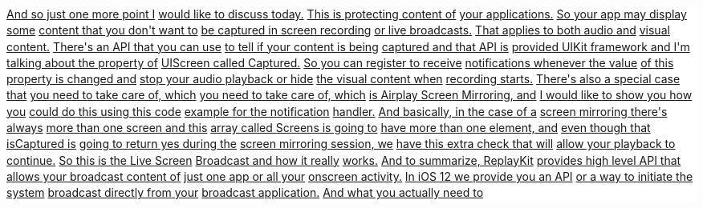 [And so just one more point I](https://developer.apple.com/videos/wwdc2018/videos/play/wwdc2018/601/?time=1505) [would like to discuss today.](https://developer.apple.com/videos/wwdc2018/videos/play/wwdc2018/601/?time=1506) [This is protecting content of](https://developer.apple.com/videos/wwdc2018/videos/play/wwdc2018/601/?time=1510) [your applications.](https://developer.apple.com/videos/wwdc2018/videos/play/wwdc2018/601/?time=1512) [So your app may display some](https://developer.apple.com/videos/wwdc2018/videos/play/wwdc2018/601/?time=1514) [content that you don't want to](https://developer.apple.com/videos/wwdc2018/videos/play/wwdc2018/601/?time=1517) [be captured in screen recording](https://developer.apple.com/videos/wwdc2018/videos/play/wwdc2018/601/?time=1518) [or live broadcasts.](https://developer.apple.com/videos/wwdc2018/videos/play/wwdc2018/601/?time=1521) [That applies to both audio and](https://developer.apple.com/videos/wwdc2018/videos/play/wwdc2018/601/?time=1524) [visual content.](https://developer.apple.com/videos/wwdc2018/videos/play/wwdc2018/601/?time=1526) [There's an API that you can use](https://developer.apple.com/videos/wwdc2018/videos/play/wwdc2018/601/?time=1529) [to tell if your content is being](https://developer.apple.com/videos/wwdc2018/videos/play/wwdc2018/601/?time=1531) [captured and that API is](https://developer.apple.com/videos/wwdc2018/videos/play/wwdc2018/601/?time=1533) [provided UIKit framework and I'm](https://developer.apple.com/videos/wwdc2018/videos/play/wwdc2018/601/?time=1535) [talking about the property of](https://developer.apple.com/videos/wwdc2018/videos/play/wwdc2018/601/?time=1538) [UIScreen called Captured.](https://developer.apple.com/videos/wwdc2018/videos/play/wwdc2018/601/?time=1540) [So you can register to receive](https://developer.apple.com/videos/wwdc2018/videos/play/wwdc2018/601/?time=1543) [notifications whenever the value](https://developer.apple.com/videos/wwdc2018/videos/play/wwdc2018/601/?time=1545) [of this property is changed and](https://developer.apple.com/videos/wwdc2018/videos/play/wwdc2018/601/?time=1547) [stop your audio playback or hide](https://developer.apple.com/videos/wwdc2018/videos/play/wwdc2018/601/?time=1550) [the visual content when](https://developer.apple.com/videos/wwdc2018/videos/play/wwdc2018/601/?time=1552) [recording starts.](https://developer.apple.com/videos/wwdc2018/videos/play/wwdc2018/601/?time=1554) [There's also a special case that](https://developer.apple.com/videos/wwdc2018/videos/play/wwdc2018/601/?time=1556) [you need to take care of, which](https://developer.apple.com/videos/wwdc2018/videos/play/wwdc2018/601/?time=1558) [you need to take care of, which](https://developer.apple.com/videos/wwdc2018/videos/play/wwdc2018/601/?time=1558) [is Airplay Screen Mirroring, and](https://developer.apple.com/videos/wwdc2018/videos/play/wwdc2018/601/?time=1560) [I would like to show you how you](https://developer.apple.com/videos/wwdc2018/videos/play/wwdc2018/601/?time=1564) [could do this using this code](https://developer.apple.com/videos/wwdc2018/videos/play/wwdc2018/601/?time=1565) [example for the notification](https://developer.apple.com/videos/wwdc2018/videos/play/wwdc2018/601/?time=1567) [handler.](https://developer.apple.com/videos/wwdc2018/videos/play/wwdc2018/601/?time=1568) [And basically, in the case of a](https://developer.apple.com/videos/wwdc2018/videos/play/wwdc2018/601/?time=1570) [screen mirroring there's always](https://developer.apple.com/videos/wwdc2018/videos/play/wwdc2018/601/?time=1572) [more than one screen and this](https://developer.apple.com/videos/wwdc2018/videos/play/wwdc2018/601/?time=1574) [array called Screens is going to](https://developer.apple.com/videos/wwdc2018/videos/play/wwdc2018/601/?time=1576) [have more than one element, and](https://developer.apple.com/videos/wwdc2018/videos/play/wwdc2018/601/?time=1578) [even though that isCaptured is](https://developer.apple.com/videos/wwdc2018/videos/play/wwdc2018/601/?time=1580) [going to return yes during the](https://developer.apple.com/videos/wwdc2018/videos/play/wwdc2018/601/?time=1582) [screen mirroring session, we](https://developer.apple.com/videos/wwdc2018/videos/play/wwdc2018/601/?time=1584) [have this extra check that will](https://developer.apple.com/videos/wwdc2018/videos/play/wwdc2018/601/?time=1586) [allow your playback to continue.](https://developer.apple.com/videos/wwdc2018/videos/play/wwdc2018/601/?time=1588) [So this is the Live Screen](https://developer.apple.com/videos/wwdc2018/videos/play/wwdc2018/601/?time=1590) [Broadcast and how it really](https://developer.apple.com/videos/wwdc2018/videos/play/wwdc2018/601/?time=1596) [works.](https://developer.apple.com/videos/wwdc2018/videos/play/wwdc2018/601/?time=1597) [And to summarize, ReplayKit](https://developer.apple.com/videos/wwdc2018/videos/play/wwdc2018/601/?time=1598) [provides high level API that](https://developer.apple.com/videos/wwdc2018/videos/play/wwdc2018/601/?time=1601) [allows your broadcast content of](https://developer.apple.com/videos/wwdc2018/videos/play/wwdc2018/601/?time=1602) [just one app or all your](https://developer.apple.com/videos/wwdc2018/videos/play/wwdc2018/601/?time=1604) [onscreen activity.](https://developer.apple.com/videos/wwdc2018/videos/play/wwdc2018/601/?time=1607) [In iOS 12 we provide you an API](https://developer.apple.com/videos/wwdc2018/videos/play/wwdc2018/601/?time=1610) [or a way to initiate the system](https://developer.apple.com/videos/wwdc2018/videos/play/wwdc2018/601/?time=1613) [broadcast directly from your](https://developer.apple.com/videos/wwdc2018/videos/play/wwdc2018/601/?time=1615) [broadcast application.](https://developer.apple.com/videos/wwdc2018/videos/play/wwdc2018/601/?time=1617) [And what you actually need to](https://developer.apple.com/videos/wwdc2018/videos/play/wwdc2018/601/?time=1619)